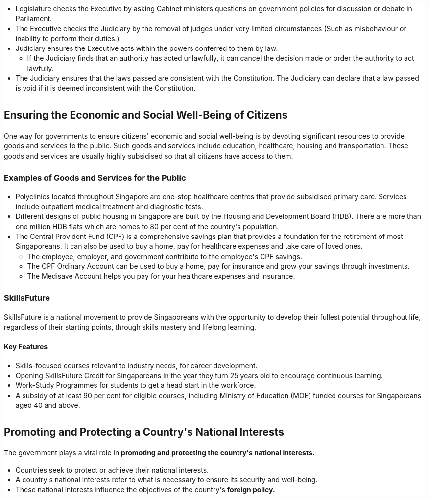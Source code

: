 - Legislature checks the Executive by asking Cabinet ministers questions on government policies for discussion or debate in Parliament.
- The Executive checks the Judiciary by the removal of judges under very limited circumstances (Such as misbehaviour or inability to perform their duties.)
- Judiciary ensures the Executive acts within the powers conferred to them by law.
    * If the Judiciary finds that an authority has acted unlawfully, it can cancel the decision made or order the authority to act lawfully.
- The Judiciary ensures that the laws passed are consistent with the Constitution. The Judiciary can declare that a law passed is void if it is deemed inconsistent with the Constitution.

## Ensuring the Economic and Social Well-Being of Citizens

One way for governments to ensure citizens' economic and social well-being is by devoting significant resources to provide goods and services to the public. Such goods and services include education, healthcare, housing and transportation. These goods and services are usually highly subsidised so that all citizens have access to them.

### Examples of Goods and Services for the Public

- Polyclinics located throughout Singapore are one-stop healthcare centres that provide subsidised primary care. Services include outpatient medical treatment and diagnostic tests.
- Different designs of public housing in Singapore are built by the Housing and Development Board (HDB). There are more than one million HDB flats which are homes to 80 per cent of the country's population.
- The Central Provident Fund (CPF) is a comprehensive savings plan that provides a foundation for the retirement of most Singaporeans. It can also be used to buy a home, pay for healthcare expenses and take care of loved ones.
    * The employee, employer, and government contribute to the employee's CPF savings.
    * The CPF Ordinary Account can be used to buy a home, pay for insurance and grow your savings through investments.
    * The Medisave Account helps you pay for your healthcare expenses and insurance.

### SkillsFuture

SkillsFuture is a national movement to provide Singaporeans with the opportunity to develop their fullest potential throughout life, regardless of their starting points, through skills mastery and lifelong learning.

#### Key Features

- Skills-focused courses relevant to industry needs, for career development.
- Opening SkillsFuture Credit for Singaporeans in the year they turn 25 years old to encourage continuous learning.
- Work-Study Programmes for students to get a head start in the workforce.
- A subsidy of at least 90 per cent for eligible courses, including Ministry of Education (MOE) funded courses for Singaporeans aged 40 and above.

## Promoting and Protecting a Country's National Interests

The government plays a vital role in __promoting and protecting the country's national interests.__

- Countries seek to protect or achieve their national interests.
- A country's national interests refer to what is necessary to ensure its security and well-being.
- These national interests influence the objectives of the country's __foreign policy.__
